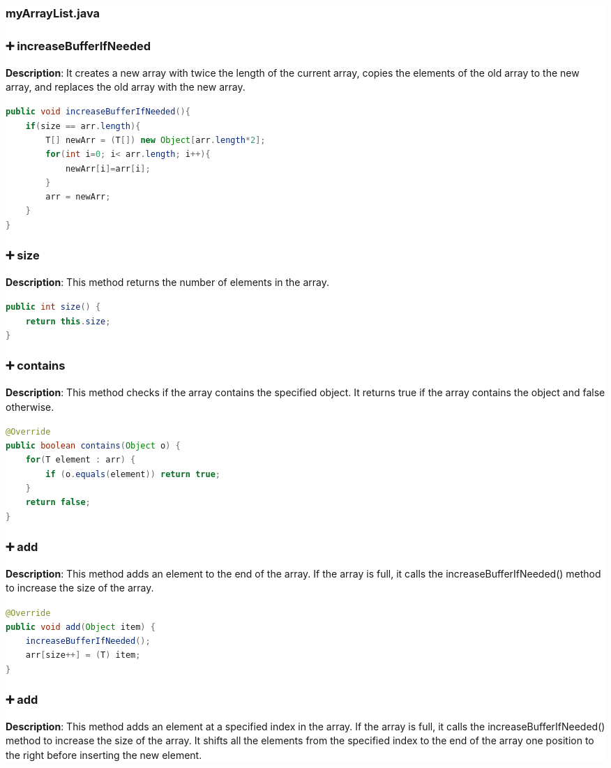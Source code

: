 ### myArrayList.java

### ➕ increaseBufferIfNeeded
**Description**: It creates a new array with twice the length of the current array, copies the elements of the old array to the new array, and replaces the old array with the new array.

```java
public void increaseBufferIfNeeded(){
    if(size == arr.length){
        T[] newArr = (T[]) new Object[arr.length*2];
        for(int i=0; i< arr.length; i++){
            newArr[i]=arr[i];
        }
        arr = newArr;
    }
}
```
### ➕ size
**Description**: This method returns the number of elements in the array.

```java
public int size() {
    return this.size;
}
```
### ➕ contains
**Description**: This method checks if the array contains the specified object. It returns true if the array contains the object and false otherwise.

```java
@Override
public boolean contains(Object o) {
    for(T element : arr) {
        if (o.equals(element)) return true;
    }
    return false;
}
```
### ➕ add
**Description**: This method adds an element to the end of the array. If the array is full, it calls the increaseBufferIfNeeded() method to increase the size of the array.

```java
@Override
public void add(Object item) {
    increaseBufferIfNeeded();
    arr[size++] = (T) item;
}
```
### ➕ add
**Description**: This method adds an element at a specified index in the array. If the array is full, it calls the increaseBufferIfNeeded() method to increase the size of the array. It shifts all the elements from the specified index to the end of the array one position to the right before inserting the new element.
